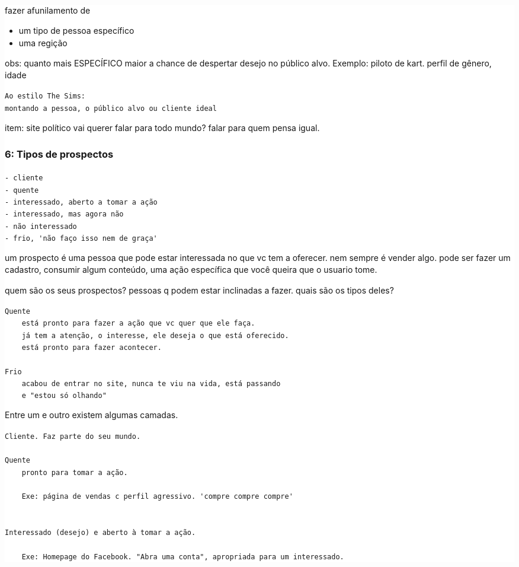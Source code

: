 fazer afunilamento de 
- um tipo de pessoa específico
- uma regição

obs: 
quanto mais ESPECÍFICO maior a chance de despertar 
desejo no público alvo. Exemplo: piloto de kart.
perfil de gênero, idade

    Ao estilo The Sims:
    montando a pessoa, o público alvo ou cliente ideal

item: site político
vai querer  falar para todo mundo? 
falar para quem pensa igual.


### 6: Tipos de prospectos

    - cliente
    - quente
    - interessado, aberto a tomar a ação
    - interessado, mas agora não
    - não interessado
    - frio, 'não faço isso nem de graça'


um prospecto é uma pessoa que pode estar interessada
no que vc tem a oferecer. nem sempre é vender algo.
pode ser fazer um cadastro, consumir algum conteúdo, uma
ação específica que você queira que o usuario tome.

quem são os seus prospectos? pessoas q podem estar inclinadas a fazer.
quais são os tipos deles?

    Quente
        está pronto para fazer a ação que vc quer que ele faça.
        já tem a atenção, o interesse, ele deseja o que está oferecido.
        está pronto para fazer acontecer.

    Frio
        acabou de entrar no site, nunca te viu na vida, está passando
        e "estou só olhando"


Entre um e outro existem algumas camadas.

    Cliente. Faz parte do seu mundo.

    Quente
        pronto para tomar a ação.

        Exe: página de vendas c perfil agressivo. 'compre compre compre'


    Interessado (desejo) e aberto à tomar a ação.

        Exe: Homepage do Facebook. "Abra uma conta", apropriada para um interessado.
